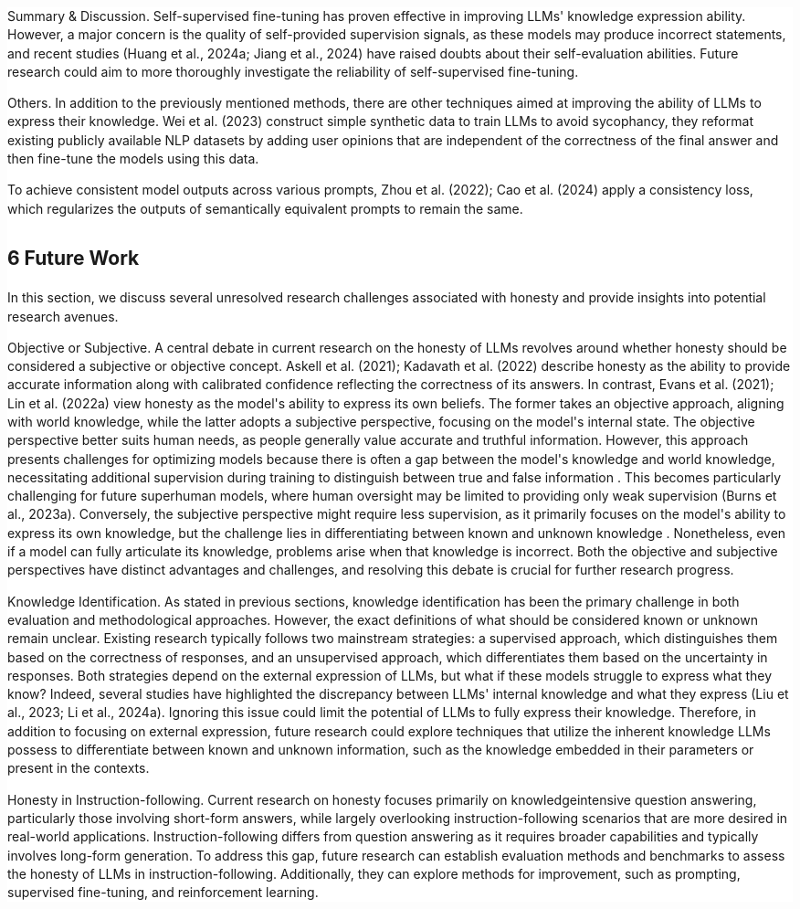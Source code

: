 Summary &amp; Discussion. Self-supervised fine-tuning has proven effective in improving LLMs' knowledge expression ability. However, a major concern is the quality of self-provided supervision signals, as these models may produce incorrect statements, and recent studies (Huang et al., 2024a; Jiang et al., 2024) have raised doubts about their self-evaluation abilities. Future research could aim to more thoroughly investigate the reliability of self-supervised fine-tuning.

Others. In addition to the previously mentioned methods, there are other techniques aimed at improving the ability of LLMs to express their knowledge. Wei et al. (2023) construct simple synthetic data to train LLMs to avoid sycophancy, they reformat existing publicly available NLP datasets by adding user opinions that are independent of the correctness of the final answer and then fine-tune the models using this data.

To achieve consistent model outputs across various prompts, Zhou et al. (2022); Cao et al. (2024) apply a consistency loss, which regularizes the outputs of semantically equivalent prompts to remain the same.

## 6 Future Work

In this section, we discuss several unresolved research challenges associated with honesty and provide insights into potential research avenues.

Objective or Subjective. A central debate in current research on the honesty of LLMs revolves around whether honesty should be considered a subjective or objective concept. Askell et al. (2021); Kadavath et al. (2022) describe honesty as the ability to provide accurate information along with calibrated confidence reflecting the correctness of its answers. In contrast, Evans et al. (2021); Lin et al. (2022a) view honesty as the model's ability to express its own beliefs. The former takes an objective approach, aligning with world knowledge, while the latter adopts a subjective perspective, focusing on the model's internal state. The objective perspective better suits human needs, as people generally value accurate and truthful information. However, this approach presents challenges for optimizing models because there is often a gap between the model's knowledge and world knowledge, necessitating additional supervision during training to distinguish between true and false information . This becomes particularly challenging for future superhuman models, where human oversight may be limited to providing only weak supervision (Burns et al., 2023a). Conversely, the subjective perspective might require less supervision, as it primarily focuses on the model's ability to express its own knowledge, but the challenge lies in differentiating between known and unknown knowledge . Nonetheless, even if a model can fully articulate its knowledge, problems arise when that knowledge is incorrect. Both the objective and subjective perspectives have distinct advantages and challenges, and resolving this debate is crucial for further research progress.

Knowledge Identification. As stated in previous sections, knowledge identification has been the primary challenge in both evaluation and methodological approaches. However, the exact definitions of what should be considered known or unknown remain unclear. Existing research typically follows two mainstream strategies: a supervised approach, which distinguishes them based on the correctness of responses, and an unsupervised approach, which differentiates them based on the uncertainty in responses. Both strategies depend on the external expression of LLMs, but what if these models struggle to express what they know? Indeed, several studies have highlighted the discrepancy between LLMs' internal knowledge and what they express (Liu et al., 2023; Li et al., 2024a). Ignoring this issue could limit the potential of LLMs to fully express their knowledge. Therefore, in addition to focusing on external expression, future research could explore techniques that utilize the inherent knowledge LLMs possess to differentiate between known and unknown information, such as the knowledge embedded in their parameters or present in the contexts.

Honesty in Instruction-following. Current research on honesty focuses primarily on knowledgeintensive question answering, particularly those involving short-form answers, while largely overlooking instruction-following scenarios that are more desired in real-world applications. Instruction-following differs from question answering as it requires broader capabilities and typically involves long-form generation. To address this gap, future research can establish evaluation methods and benchmarks to assess the honesty of LLMs in instruction-following. Additionally, they can explore methods for improvement, such as prompting, supervised fine-tuning, and reinforcement learning.
